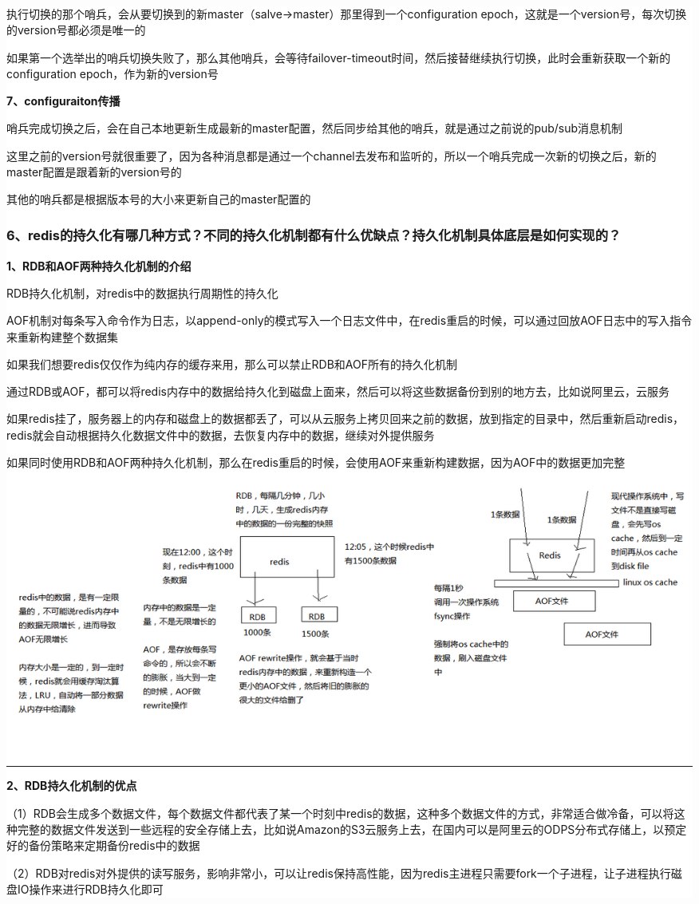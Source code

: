 执行切换的那个哨兵，会从要切换到的新master（salve->master）那里得到一个configuration epoch，这就是一个version号，每次切换的version号都必须是唯一的

如果第一个选举出的哨兵切换失败了，那么其他哨兵，会等待failover-timeout时间，然后接替继续执行切换，此时会重新获取一个新的configuration epoch，作为新的version号

**7、configuraiton传播**

哨兵完成切换之后，会在自己本地更新生成最新的master配置，然后同步给其他的哨兵，就是通过之前说的pub/sub消息机制

这里之前的version号就很重要了，因为各种消息都是通过一个channel去发布和监听的，所以一个哨兵完成一次新的切换之后，新的master配置是跟着新的version号的

其他的哨兵都是根据版本号的大小来更新自己的master配置的



### 6、redis的持久化有哪几种方式？不同的持久化机制都有什么优缺点？持久化机制具体底层是如何实现的？

**1、RDB和AOF两种持久化机制的介绍**

RDB持久化机制，对redis中的数据执行周期性的持久化

AOF机制对每条写入命令作为日志，以append-only的模式写入一个日志文件中，在redis重启的时候，可以通过回放AOF日志中的写入指令来重新构建整个数据集

如果我们想要redis仅仅作为纯内存的缓存来用，那么可以禁止RDB和AOF所有的持久化机制

通过RDB或AOF，都可以将redis内存中的数据给持久化到磁盘上面来，然后可以将这些数据备份到别的地方去，比如说阿里云，云服务

如果redis挂了，服务器上的内存和磁盘上的数据都丢了，可以从云服务上拷贝回来之前的数据，放到指定的目录中，然后重新启动redis，redis就会自动根据持久化数据文件中的数据，去恢复内存中的数据，继续对外提供服务

如果同时使用RDB和AOF两种持久化机制，那么在redis重启的时候，会使用AOF来重新构建数据，因为AOF中的数据更加完整

![](images\面试\RDB和AOF的介绍.png)

-------------------------------------------------------------------------------------

**2、RDB持久化机制的优点**

（1）RDB会生成多个数据文件，每个数据文件都代表了某一个时刻中redis的数据，这种多个数据文件的方式，非常适合做冷备，可以将这种完整的数据文件发送到一些远程的安全存储上去，比如说Amazon的S3云服务上去，在国内可以是阿里云的ODPS分布式存储上，以预定好的备份策略来定期备份redis中的数据

（2）RDB对redis对外提供的读写服务，影响非常小，可以让redis保持高性能，因为redis主进程只需要fork一个子进程，让子进程执行磁盘IO操作来进行RDB持久化即可
